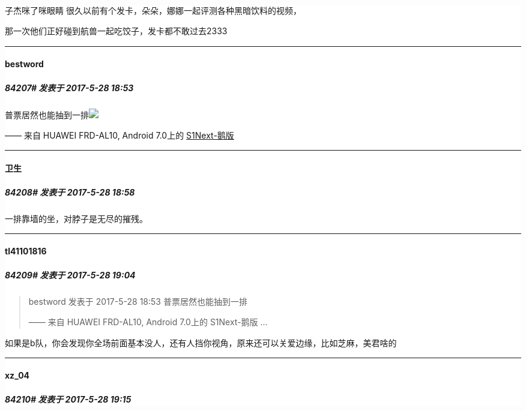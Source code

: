 子杰咪了咪眼睛</blockquote>
很久以前有个发卡，朵朵，娜娜一起评测各种黑暗饮料的视频，

那一次他们正好碰到航兽一起吃饺子，发卡都不敢过去2333







*****

####  bestword  
##### 84207#       发表于 2017-5-28 18:53




普票居然也能抽到一排<img src="https://static.saraba1st.com/image/smiley/face2017/017.png" referrerpolicy="no-referrer">

—— 来自 HUAWEI FRD-AL10, Android 7.0上的 [S1Next-鹅版](http://www.coolapk.com/apk/me.ykrank.s1next)







*****

####  卫生  
##### 84208#       发表于 2017-5-28 18:58




一排靠墙的坐，对脖子是无尽的摧残。







*****

####  tl41101816  
##### 84209#       发表于 2017-5-28 19:04



<blockquote>bestword 发表于 2017-5-28 18:53
普票居然也能抽到一排


—— 来自 HUAWEI FRD-AL10, Android 7.0上的 S1Next-鹅版 ...</blockquote>
如果是b队，你会发现你全场前面基本没人，还有人挡你视角，原来还可以关爱边缘，比如芝麻，美君啥的







*****

####  xz_04  
##### 84210#       发表于 2017-5-28 19:15
